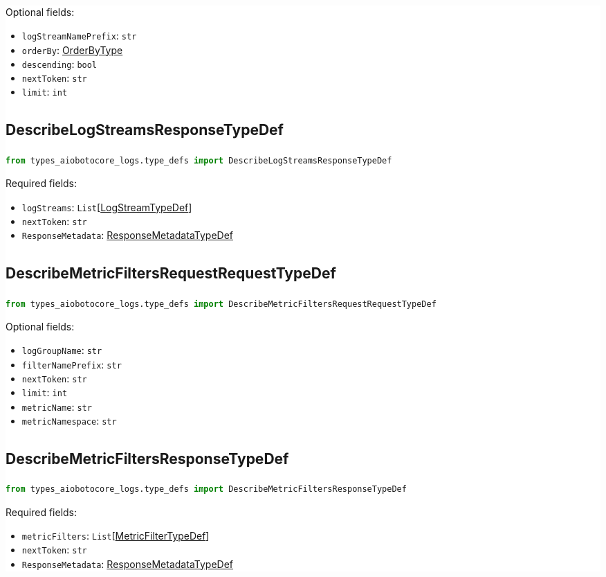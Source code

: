 Optional fields:

- `logStreamNamePrefix`: `str`
- `orderBy`: [OrderByType](./literals.md#orderbytype)
- `descending`: `bool`
- `nextToken`: `str`
- `limit`: `int`

<a id="describelogstreamsresponsetypedef"></a>

## DescribeLogStreamsResponseTypeDef

```python
from types_aiobotocore_logs.type_defs import DescribeLogStreamsResponseTypeDef
```

Required fields:

- `logStreams`: `List`\[[LogStreamTypeDef](./type_defs.md#logstreamtypedef)\]
- `nextToken`: `str`
- `ResponseMetadata`:
  [ResponseMetadataTypeDef](./type_defs.md#responsemetadatatypedef)

<a id="describemetricfiltersrequestrequesttypedef"></a>

## DescribeMetricFiltersRequestRequestTypeDef

```python
from types_aiobotocore_logs.type_defs import DescribeMetricFiltersRequestRequestTypeDef
```

Optional fields:

- `logGroupName`: `str`
- `filterNamePrefix`: `str`
- `nextToken`: `str`
- `limit`: `int`
- `metricName`: `str`
- `metricNamespace`: `str`

<a id="describemetricfiltersresponsetypedef"></a>

## DescribeMetricFiltersResponseTypeDef

```python
from types_aiobotocore_logs.type_defs import DescribeMetricFiltersResponseTypeDef
```

Required fields:

- `metricFilters`:
  `List`\[[MetricFilterTypeDef](./type_defs.md#metricfiltertypedef)\]
- `nextToken`: `str`
- `ResponseMetadata`:
  [ResponseMetadataTypeDef](./type_defs.md#responsemetadatatypedef)

<a id="describequeriesrequestrequesttypedef"></a>
